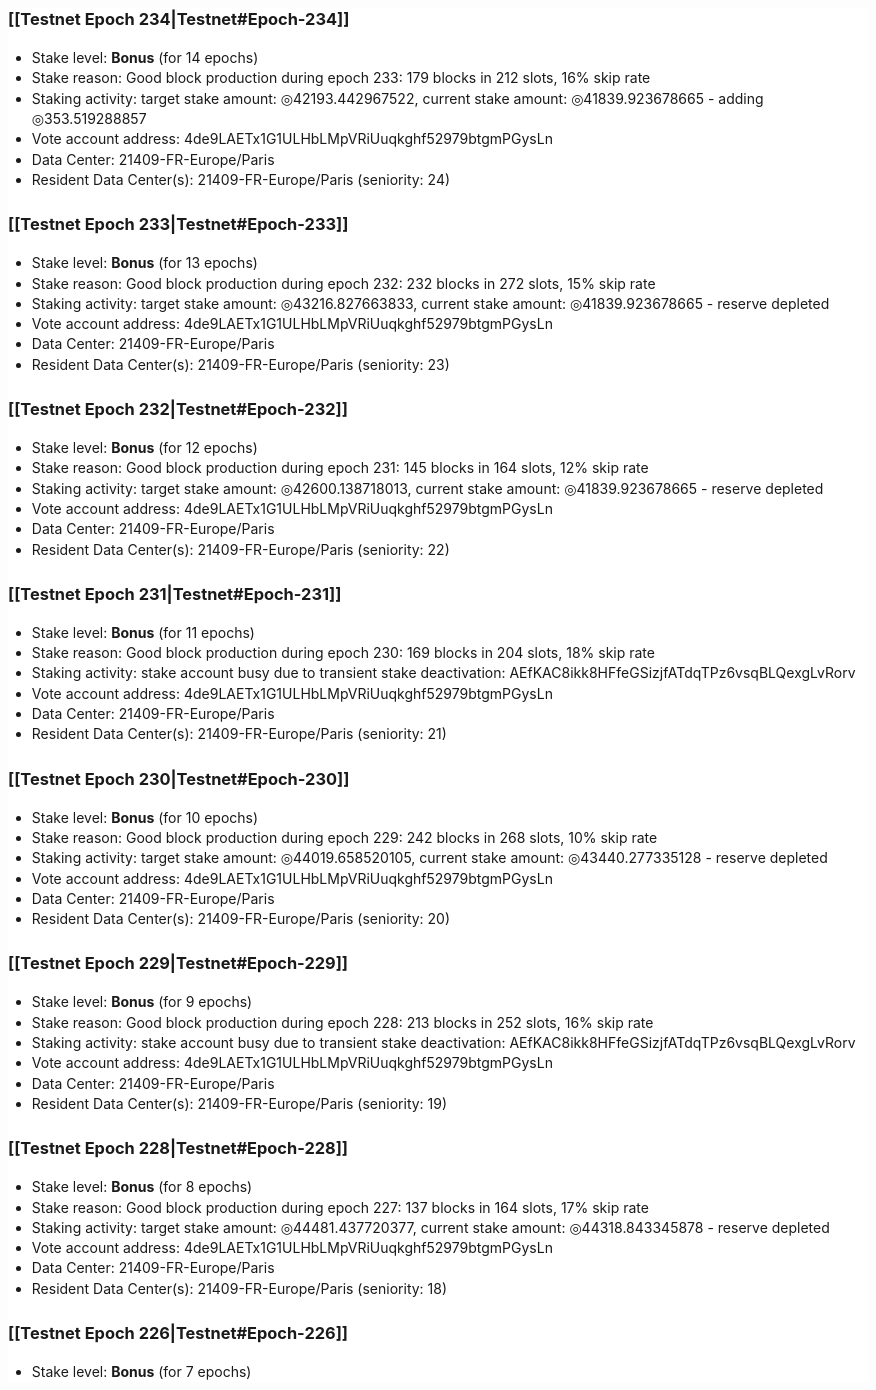 ### [[Testnet Epoch 234|Testnet#Epoch-234]]
* Stake level: **Bonus** (for 14 epochs)
* Stake reason: Good block production during epoch 233: 179 blocks in 212 slots, 16% skip rate
* Staking activity: target stake amount: ◎42193.442967522, current stake amount: ◎41839.923678665 - adding ◎353.519288857
* Vote account address: 4de9LAETx1G1ULHbLMpVRiUuqkghf52979btgmPGysLn
* Data Center: 21409-FR-Europe/Paris
* Resident Data Center(s): 21409-FR-Europe/Paris (seniority: 24)
### [[Testnet Epoch 233|Testnet#Epoch-233]]
* Stake level: **Bonus** (for 13 epochs)
* Stake reason: Good block production during epoch 232: 232 blocks in 272 slots, 15% skip rate
* Staking activity: target stake amount: ◎43216.827663833, current stake amount: ◎41839.923678665 - reserve depleted
* Vote account address: 4de9LAETx1G1ULHbLMpVRiUuqkghf52979btgmPGysLn
* Data Center: 21409-FR-Europe/Paris
* Resident Data Center(s): 21409-FR-Europe/Paris (seniority: 23)
### [[Testnet Epoch 232|Testnet#Epoch-232]]
* Stake level: **Bonus** (for 12 epochs)
* Stake reason: Good block production during epoch 231: 145 blocks in 164 slots, 12% skip rate
* Staking activity: target stake amount: ◎42600.138718013, current stake amount: ◎41839.923678665 - reserve depleted
* Vote account address: 4de9LAETx1G1ULHbLMpVRiUuqkghf52979btgmPGysLn
* Data Center: 21409-FR-Europe/Paris
* Resident Data Center(s): 21409-FR-Europe/Paris (seniority: 22)
### [[Testnet Epoch 231|Testnet#Epoch-231]]
* Stake level: **Bonus** (for 11 epochs)
* Stake reason: Good block production during epoch 230: 169 blocks in 204 slots, 18% skip rate
* Staking activity: stake account busy due to transient stake deactivation: AEfKAC8ikk8HFfeGSizjfATdqTPz6vsqBLQexgLvRorv
* Vote account address: 4de9LAETx1G1ULHbLMpVRiUuqkghf52979btgmPGysLn
* Data Center: 21409-FR-Europe/Paris
* Resident Data Center(s): 21409-FR-Europe/Paris (seniority: 21)
### [[Testnet Epoch 230|Testnet#Epoch-230]]
* Stake level: **Bonus** (for 10 epochs)
* Stake reason: Good block production during epoch 229: 242 blocks in 268 slots, 10% skip rate
* Staking activity: target stake amount: ◎44019.658520105, current stake amount: ◎43440.277335128 - reserve depleted
* Vote account address: 4de9LAETx1G1ULHbLMpVRiUuqkghf52979btgmPGysLn
* Data Center: 21409-FR-Europe/Paris
* Resident Data Center(s): 21409-FR-Europe/Paris (seniority: 20)
### [[Testnet Epoch 229|Testnet#Epoch-229]]
* Stake level: **Bonus** (for 9 epochs)
* Stake reason: Good block production during epoch 228: 213 blocks in 252 slots, 16% skip rate
* Staking activity: stake account busy due to transient stake deactivation: AEfKAC8ikk8HFfeGSizjfATdqTPz6vsqBLQexgLvRorv
* Vote account address: 4de9LAETx1G1ULHbLMpVRiUuqkghf52979btgmPGysLn
* Data Center: 21409-FR-Europe/Paris
* Resident Data Center(s): 21409-FR-Europe/Paris (seniority: 19)
### [[Testnet Epoch 228|Testnet#Epoch-228]]
* Stake level: **Bonus** (for 8 epochs)
* Stake reason: Good block production during epoch 227: 137 blocks in 164 slots, 17% skip rate
* Staking activity: target stake amount: ◎44481.437720377, current stake amount: ◎44318.843345878 - reserve depleted
* Vote account address: 4de9LAETx1G1ULHbLMpVRiUuqkghf52979btgmPGysLn
* Data Center: 21409-FR-Europe/Paris
* Resident Data Center(s): 21409-FR-Europe/Paris (seniority: 18)
### [[Testnet Epoch 226|Testnet#Epoch-226]]
* Stake level: **Bonus** (for 7 epochs)
